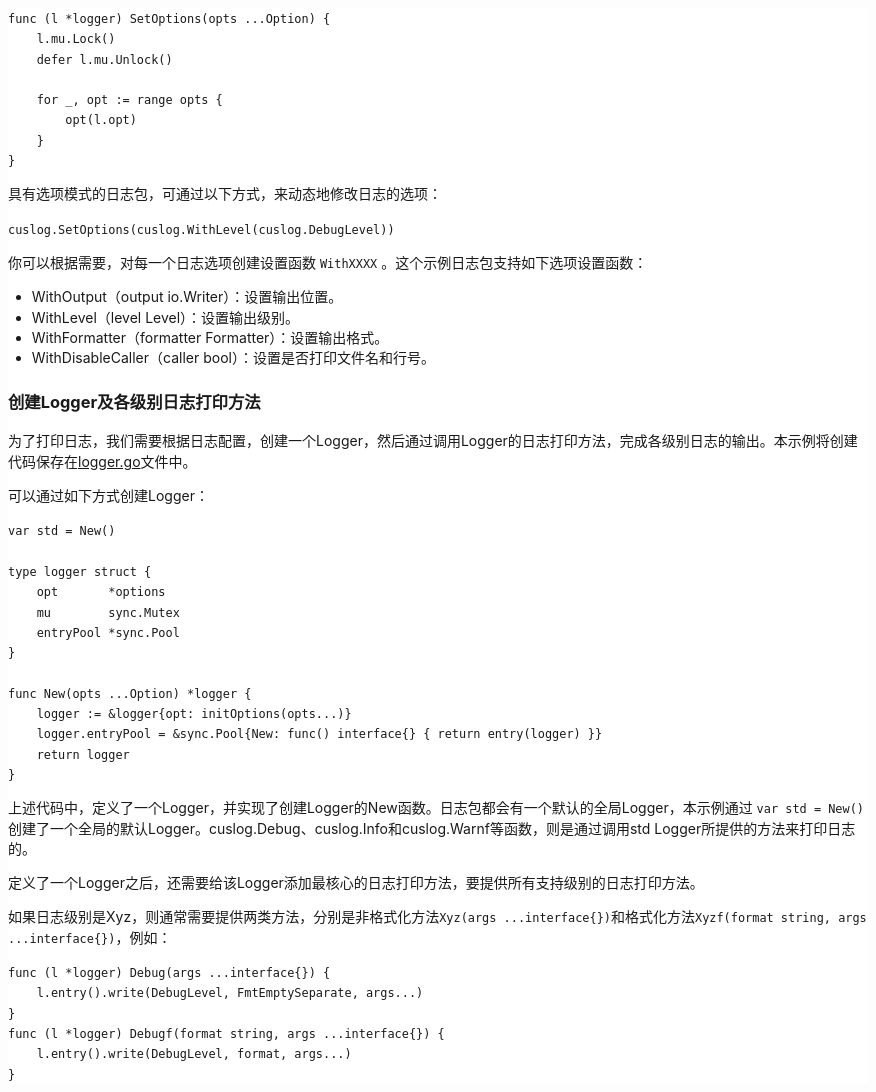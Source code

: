     func (l *logger) SetOptions(opts ...Option) {
        l.mu.Lock()
        defer l.mu.Unlock()
    
        for _, opt := range opts {
            opt(l.opt)
        }
    }
    

具有选项模式的日志包，可通过以下方式，来动态地修改日志的选项：

    cuslog.SetOptions(cuslog.WithLevel(cuslog.DebugLevel))
    

你可以根据需要，对每一个日志选项创建设置函数 `WithXXXX` 。这个示例日志包支持如下选项设置函数：

* WithOutput（output io.Writer）：设置输出位置。
* WithLevel（level Level）：设置输出级别。
* WithFormatter（formatter Formatter）：设置输出格式。
* WithDisableCaller（caller bool）：设置是否打印文件名和行号。

### 创建Logger及各级别日志打印方法

为了打印日志，我们需要根据日志配置，创建一个Logger，然后通过调用Logger的日志打印方法，完成各级别日志的输出。本示例将创建代码保存在[logger.go](https://github.com/marmotedu/gopractise-demo/blob/main/log/cuslog/logger.go)文件中。

可以通过如下方式创建Logger：

    var std = New()
    
    type logger struct {
        opt       *options
        mu        sync.Mutex
        entryPool *sync.Pool
    }
    
    func New(opts ...Option) *logger {
        logger := &logger{opt: initOptions(opts...)}
        logger.entryPool = &sync.Pool{New: func() interface{} { return entry(logger) }}
        return logger
    }
    

上述代码中，定义了一个Logger，并实现了创建Logger的New函数。日志包都会有一个默认的全局Logger，本示例通过 `var std = New()` 创建了一个全局的默认Logger。cuslog.Debug、cuslog.Info和cuslog.Warnf等函数，则是通过调用std Logger所提供的方法来打印日志的。

定义了一个Logger之后，还需要给该Logger添加最核心的日志打印方法，要提供所有支持级别的日志打印方法。

如果日志级别是Xyz，则通常需要提供两类方法，分别是非格式化方法`Xyz(args ...interface{})`和格式化方法`Xyzf(format string, args ...interface{})`，例如：

    func (l *logger) Debug(args ...interface{}) {
        l.entry().write(DebugLevel, FmtEmptySeparate, args...)
    }
    func (l *logger) Debugf(format string, args ...interface{}) {
        l.entry().write(DebugLevel, format, args...)
    }
    